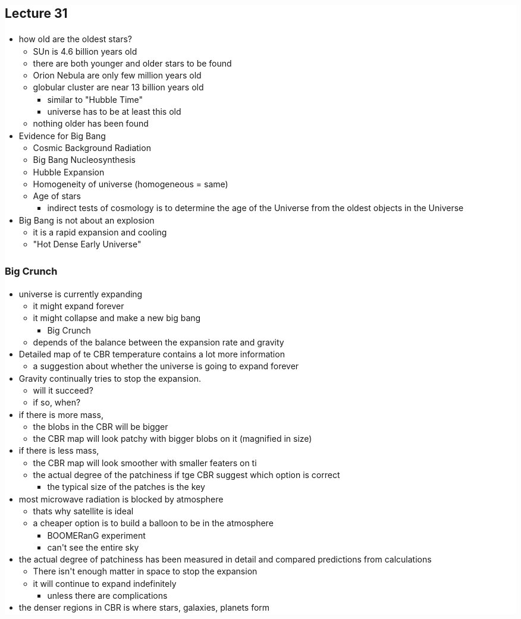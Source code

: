 ## Lecture 31

- how old are the oldest stars?
  - SUn is 4.6 billion years old
  - there are both younger and older stars to be found
  - Orion Nebula are only few million years old
  - globular cluster are near 13 billion years old
    - similar to "Hubble Time"
    - universe has to be at least this old
  - nothing older has been found
- Evidence for Big Bang
  - Cosmic Background Radiation
  - Big Bang Nucleosynthesis
  - Hubble Expansion
  - Homogeneity of universe (homogeneous = same)
  - Age of stars
    - indirect tests of cosmology is to determine the age of the Universe from the oldest objects in the Universe
- Big Bang is not about an explosion
  - it is a rapid expansion and cooling
  - "Hot Dense Early Universe"

### Big Crunch

- universe is currently expanding
  - it might expand forever
  - it might collapse and make a new big bang
    - Big Crunch
  - depends of the balance between the expansion rate and gravity
- Detailed map of te CBR temperature contains a lot more information
  - a suggestion about whether the universe is going to expand forever
- Gravity continually tries to stop the expansion.
  - will it succeed?
  - if so, when?
- if there is more mass,
  - the blobs in the CBR will be bigger
  - the CBR map will look patchy with bigger blobs on it (magnified in size)
- if there is less mass,
  - the CBR map will look smoother with smaller featers on ti
  - the actual degree of the patchiness if tge CBR suggest which option is correct
    - the typical size of the patches is the key
- most microwave radiation is blocked by atmosphere
  - thats why satellite is ideal
  - a cheaper option is to build a balloon to be in the atmosphere
    - BOOMERanG experiment
    - can't see the entire sky
- the actual degree of patchiness has been measured in detail and compared predictions from calculations
  - There isn't enough matter in space to stop the expansion
  - it will continue to expand indefinitely
    - unless there are complications
- the denser regions in CBR is where stars, galaxies, planets form
